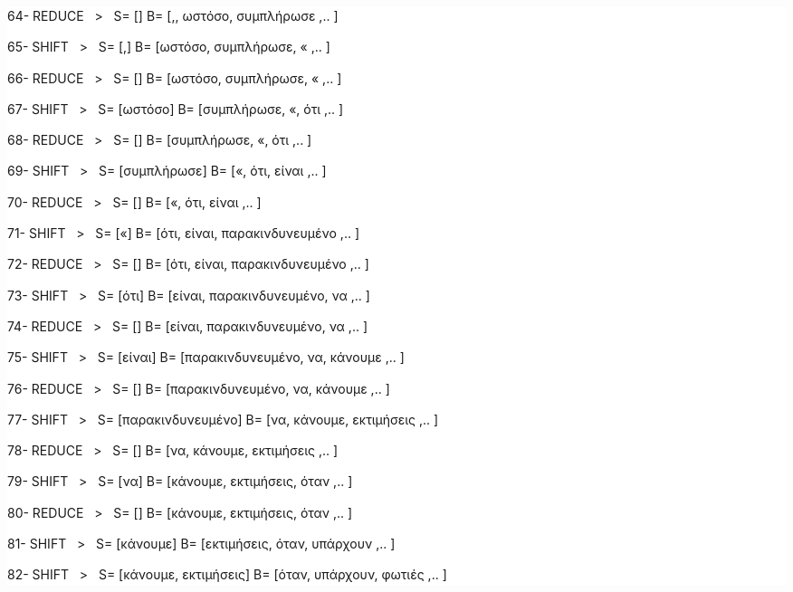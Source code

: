 
64- REDUCE&nbsp;&nbsp;&nbsp;>&nbsp;&nbsp;&nbsp;S= []   B= [,, ωστόσο, συμπλήρωσε ,.. ]



65- SHIFT&nbsp;&nbsp;&nbsp;>&nbsp;&nbsp;&nbsp;S= [,]   B= [ωστόσο, συμπλήρωσε, « ,.. ]



66- REDUCE&nbsp;&nbsp;&nbsp;>&nbsp;&nbsp;&nbsp;S= []   B= [ωστόσο, συμπλήρωσε, « ,.. ]



67- SHIFT&nbsp;&nbsp;&nbsp;>&nbsp;&nbsp;&nbsp;S= [ωστόσο]   B= [συμπλήρωσε, «, ότι ,.. ]



68- REDUCE&nbsp;&nbsp;&nbsp;>&nbsp;&nbsp;&nbsp;S= []   B= [συμπλήρωσε, «, ότι ,.. ]



69- SHIFT&nbsp;&nbsp;&nbsp;>&nbsp;&nbsp;&nbsp;S= [συμπλήρωσε]   B= [«, ότι, είναι ,.. ]



70- REDUCE&nbsp;&nbsp;&nbsp;>&nbsp;&nbsp;&nbsp;S= []   B= [«, ότι, είναι ,.. ]



71- SHIFT&nbsp;&nbsp;&nbsp;>&nbsp;&nbsp;&nbsp;S= [«]   B= [ότι, είναι, παρακινδυνευμένο ,.. ]



72- REDUCE&nbsp;&nbsp;&nbsp;>&nbsp;&nbsp;&nbsp;S= []   B= [ότι, είναι, παρακινδυνευμένο ,.. ]



73- SHIFT&nbsp;&nbsp;&nbsp;>&nbsp;&nbsp;&nbsp;S= [ότι]   B= [είναι, παρακινδυνευμένο, να ,.. ]



74- REDUCE&nbsp;&nbsp;&nbsp;>&nbsp;&nbsp;&nbsp;S= []   B= [είναι, παρακινδυνευμένο, να ,.. ]



75- SHIFT&nbsp;&nbsp;&nbsp;>&nbsp;&nbsp;&nbsp;S= [είναι]   B= [παρακινδυνευμένο, να, κάνουμε ,.. ]



76- REDUCE&nbsp;&nbsp;&nbsp;>&nbsp;&nbsp;&nbsp;S= []   B= [παρακινδυνευμένο, να, κάνουμε ,.. ]



77- SHIFT&nbsp;&nbsp;&nbsp;>&nbsp;&nbsp;&nbsp;S= [παρακινδυνευμένο]   B= [να, κάνουμε, εκτιμήσεις ,.. ]



78- REDUCE&nbsp;&nbsp;&nbsp;>&nbsp;&nbsp;&nbsp;S= []   B= [να, κάνουμε, εκτιμήσεις ,.. ]



79- SHIFT&nbsp;&nbsp;&nbsp;>&nbsp;&nbsp;&nbsp;S= [να]   B= [κάνουμε, εκτιμήσεις, όταν ,.. ]



80- REDUCE&nbsp;&nbsp;&nbsp;>&nbsp;&nbsp;&nbsp;S= []   B= [κάνουμε, εκτιμήσεις, όταν ,.. ]



81- SHIFT&nbsp;&nbsp;&nbsp;>&nbsp;&nbsp;&nbsp;S= [κάνουμε]   B= [εκτιμήσεις, όταν, υπάρχουν ,.. ]



82- SHIFT&nbsp;&nbsp;&nbsp;>&nbsp;&nbsp;&nbsp;S= [κάνουμε, εκτιμήσεις]   B= [όταν, υπάρχουν, φωτιές ,.. ]
